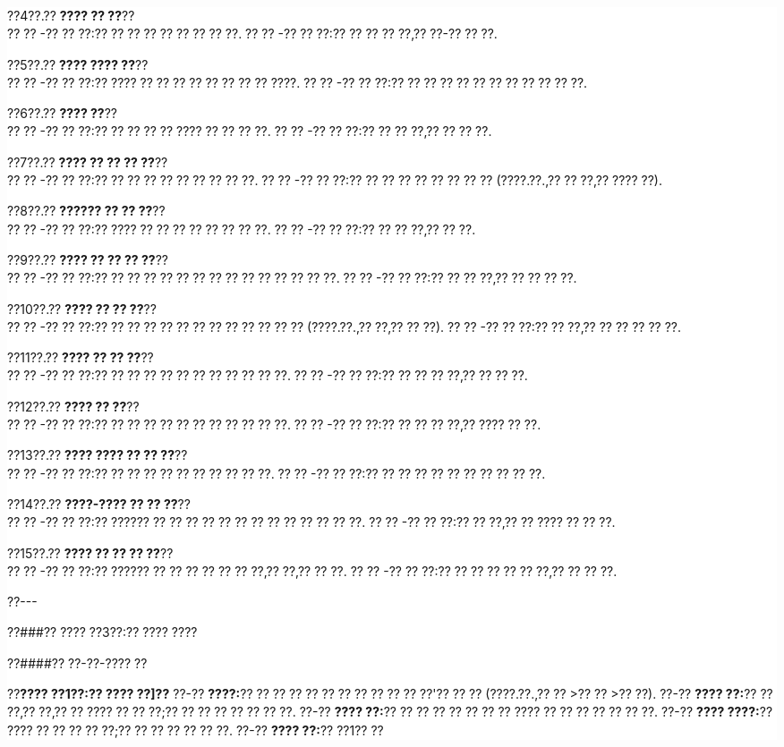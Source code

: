??4??.?? **???? ?? ??**??  
??  ?? -?? ?? ??:?? ?? ?? ?? ?? ?? ?? ?? ??.
??  ?? -?? ?? ??:?? ?? ?? ?? ??,?? ??-?? ?? ??.

??5??.?? **???? ???? ??**??  
??  ?? -?? ?? ??:?? ???? ?? ?? ?? ?? ?? ?? ?? ?? ????.
??  ?? -?? ?? ??:?? ?? ?? ?? ?? ?? ?? ?? ?? ?? ?? ??.

??6??.?? **???? ??**??  
??  ?? -?? ?? ??:?? ?? ?? ?? ?? ???? ?? ?? ?? ??.
??  ?? -?? ?? ??:?? ?? ?? ??,?? ?? ?? ??.

??7??.?? **???? ?? ?? ?? ??**??  
??  ?? -?? ?? ??:?? ?? ?? ?? ?? ?? ?? ?? ?? ??.
??  ?? -?? ?? ??:?? ?? ?? ?? ?? ?? ?? ?? ?? (????.??.,?? ?? ??,?? ???? ??).

??8??.?? **?????? ?? ?? ??**??  
??  ?? -?? ?? ??:?? ???? ?? ?? ?? ?? ?? ?? ?? ??.
??  ?? -?? ?? ??:?? ?? ?? ??,?? ?? ??.

??9??.?? **???? ?? ?? ?? ??**??  
??  ?? -?? ?? ??:?? ?? ?? ?? ?? ?? ?? ?? ?? ?? ?? ?? ?? ?? ??.
??  ?? -?? ?? ??:?? ?? ?? ??,?? ?? ?? ?? ??.

??10??.?? **???? ?? ?? ??**??  
??   ?? -?? ?? ??:?? ?? ?? ?? ?? ?? ?? ?? ?? ?? ?? ?? ?? (????.??.,?? ??,?? ?? ??).
??   ?? -?? ?? ??:?? ?? ??,?? ?? ?? ?? ?? ??.

??11??.?? **???? ?? ?? ??**??  
??   ?? -?? ?? ??:?? ?? ?? ?? ?? ?? ?? ?? ?? ?? ?? ??.
??   ?? -?? ?? ??:?? ?? ?? ?? ??,?? ?? ?? ??.

??12??.?? **???? ?? ??**??  
??   ?? -?? ?? ??:?? ?? ?? ?? ?? ?? ?? ?? ?? ?? ?? ??.
??   ?? -?? ?? ??:?? ?? ?? ?? ??,?? ???? ?? ??.

??13??.?? **???? ???? ?? ?? ??**??  
??   ?? -?? ?? ??:?? ?? ?? ?? ?? ?? ?? ?? ?? ?? ??.
??   ?? -?? ?? ??:?? ?? ?? ?? ?? ?? ?? ?? ?? ?? ??.

??14??.?? **????-???? ?? ?? ??**??  
??   ?? -?? ?? ??:?? ?????? ?? ?? ?? ?? ?? ?? ?? ?? ?? ?? ?? ?? ??.
??   ?? -?? ?? ??:?? ?? ??,?? ?? ???? ?? ?? ??.

??15??.?? **???? ?? ?? ?? ??**??  
??   ?? -?? ?? ??:?? ?????? ?? ?? ?? ?? ?? ?? ??,?? ??,?? ?? ??.
??   ?? -?? ?? ??:?? ?? ?? ?? ?? ?? ??,?? ?? ?? ??.

??---

??###?? ???? ??3??:?? ???? ????

??####?? ??-??-???? ??

??**???? ??1??:?? ???? ??]??**
??-?? **????:**?? ?? ?? ?? ?? ?? ?? ?? ?? ?? ?? ??'?? ?? ?? (????.??.,?? ?? >?? ?? >?? ??).
??-?? **???? ??:**?? ?? ??,?? ??,?? ?? ???? ?? ?? ??;?? ?? ?? ?? ?? ?? ?? ??.
??-?? **???? ??:**?? ?? ?? ?? ?? ?? ?? ?? ???? ?? ?? ?? ?? ?? ?? ??.
??-?? **???? ????:**?? ???? ?? ?? ?? ?? ??;?? ?? ?? ?? ?? ?? ??.
??-?? **???? ??:**?? ??1?? ??
